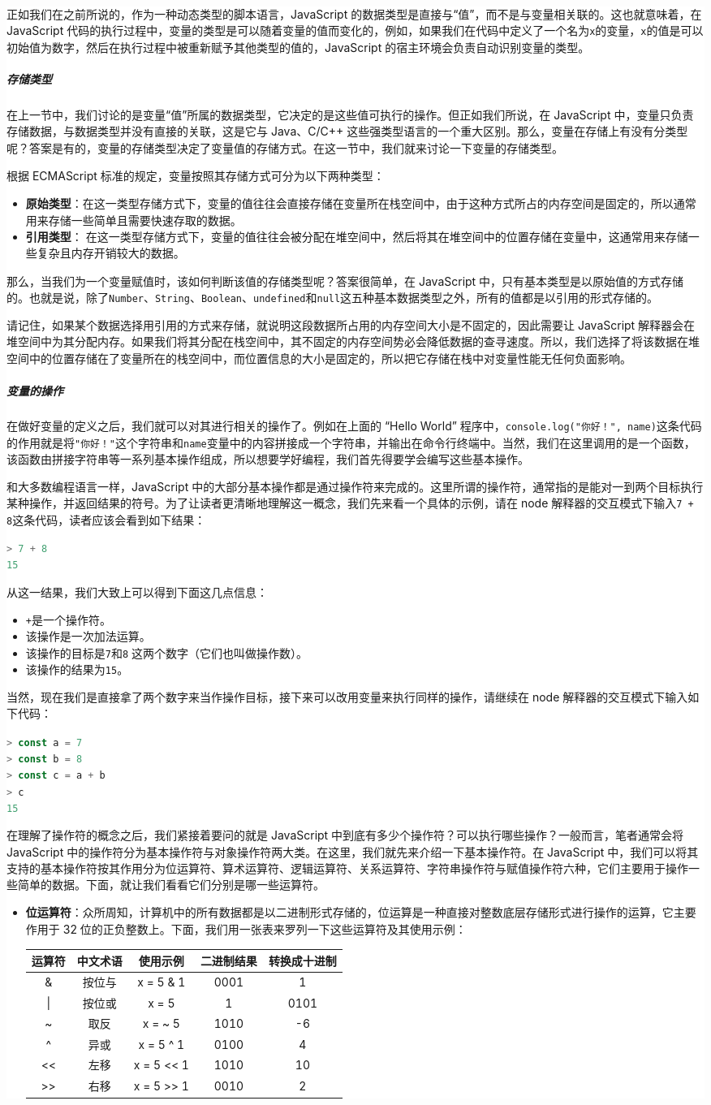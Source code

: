 正如我们在之前所说的，作为一种动态类型的脚本语言，JavaScript 的数据类型是直接与“值”，而不是与变量相关联的。这也就意味着，在 JavaScript 代码的执行过程中，变量的类型是可以随着变量的值而变化的，例如，如果我们在代码中定义了一个名为`x`的变量，`x`的值是可以初始值为数字，然后在执行过程中被重新赋予其他类型的值的，JavaScript 的宿主环境会负责自动识别变量的类型。

##### 存储类型

在上一节中，我们讨论的是变量“值”所属的数据类型，它决定的是这些值可执行的操作。但正如我们所说，在 JavaScript 中，变量只负责存储数据，与数据类型并没有直接的关联，这是它与 Java、C/C++ 这些强类型语言的一个重大区别。那么，变量在存储上有没有分类型呢？答案是有的，变量的存储类型决定了变量值的存储方式。在这一节中，我们就来讨论一下变量的存储类型。

根据 ECMAScript 标准的规定，变量按照其存储方式可分为以下两种类型：

- **原始类型**：在这一类型存储方式下，变量的值往往会直接存储在变量所在栈空间中，由于这种方式所占的内存空间是固定的，所以通常用来存储一些简单且需要快速存取的数据。
- **引用类型**： 在这一类型存储方式下，变量的值往往会被分配在堆空间中，然后将其在堆空间中的位置存储在变量中，这通常用来存储一些复杂且内存开销较大的数据。

那么，当我们为一个变量赋值时，该如何判断该值的存储类型呢？答案很简单，在 JavaScript 中，只有基本类型是以原始值的方式存储的。也就是说，除了`Number`、`String`、`Boolean`、`undefined`和`null`这五种基本数据类型之外，所有的值都是以引用的形式存储的。

请记住，如果某个数据选择用引用的方式来存储，就说明这段数据所占用的内存空间大小是不固定的，因此需要让 JavaScript 解释器会在堆空间中为其分配内存。如果我们将其分配在栈空间中，其不固定的内存空间势必会降低数据的查寻速度。所以，我们选择了将该数据在堆空间中的位置存储在了变量所在的栈空间中，而位置信息的大小是固定的，所以把它存储在栈中对变量性能无任何负面影响。

##### 变量的操作

在做好变量的定义之后，我们就可以对其进行相关的操作了。例如在上面的 “Hello World” 程序中，`console.log("你好！", name)`这条代码的作用就是将`"你好！"`这个字符串和`name`变量中的内容拼接成一个字符串，并输出在命令行终端中。当然，我们在这里调用的是一个函数，该函数由拼接字符串等一系列基本操作组成，所以想要学好编程，我们首先得要学会编写这些基本操作。

和大多数编程语言一样，JavaScript 中的大部分基本操作都是通过操作符来完成的。这里所谓的操作符，通常指的是能对一到两个目标执行某种操作，并返回结果的符号。为了让读者更清晰地理解这一概念，我们先来看一个具体的示例，请在 node 解释器的交互模式下输入`7 + 8`这条代码，读者应该会看到如下结果：

```javascript
> 7 + 8
15
```

从这一结果，我们大致上可以得到下面这几点信息：

- `+`是一个操作符。
- 该操作是一次加法运算。
- 该操作的目标是`7`和`8` 这两个数字（它们也叫做操作数）。
- 该操作的结果为`15`。

当然，现在我们是直接拿了两个数字来当作操作目标，接下来可以改用变量来执行同样的操作，请继续在 node 解释器的交互模式下输入如下代码：

```javascript
> const a = 7
> const b = 8
> const c = a + b
> c
15
```

在理解了操作符的概念之后，我们紧接着要问的就是 JavaScript 中到底有多少个操作符？可以执行哪些操作？一般而言，笔者通常会将 JavaScript 中的操作符分为基本操作符与对象操作符两大类。在这里，我们就先来介绍一下基本操作符。在 JavaScript 中，我们可以将其支持的基本操作符按其作用分为位运算符、算术运算符、逻辑运算符、关系运算符、字符串操作符与赋值操作符六种，它们主要用于操作一些简单的数据。下面，就让我们看看它们分别是哪一些运算符。

- **位运算符**：众所周知，计算机中的所有数据都是以二进制形式存储的，位运算是一种直接对整数底层存储形式进行操作的运算，它主要作用于 32 位的正负整数上。下面，我们用一张表来罗列一下这些运算符及其使用示例：

    | 运算符 | 中文术语 | 使用示例 | 二进制结果 | 转换成十进制 |
    | :--: | :--: | :--: | :--: | :--: |
    | & | 按位与 | x = 5 & 1 | 0001 | 1 |
    |  \| | 按位或 | x = 5 | 1 | 0101 |
    | ~ | 取反 | x = ~ 5 | 1010 | -6 |
    | ^ | 异或 | x = 5 ^ 1 | 0100 | 4 |
    | << | 左移 | x = 5 << 1 | 1010 | 10 |
    | >> | 右移 | x = 5 >> 1 | 0010 | 2 |
